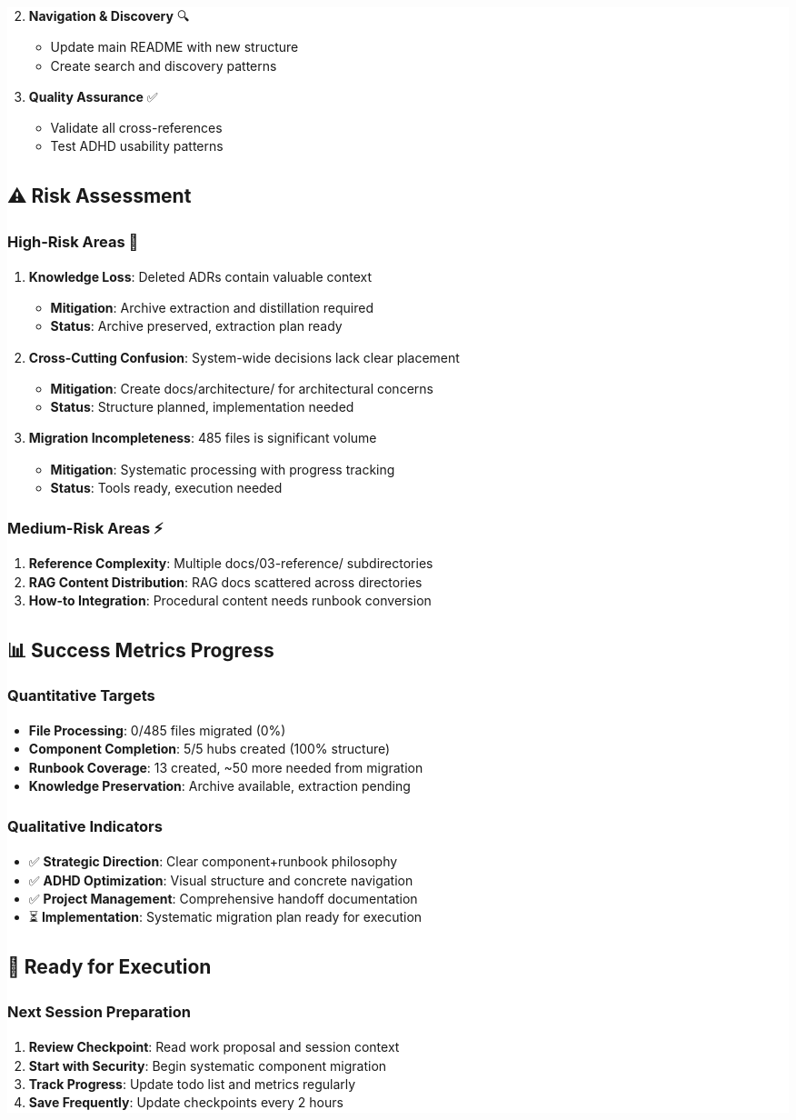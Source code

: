 2. **Navigation & Discovery** 🔍
   - Update main README with new structure
   - Create search and discovery patterns

3. **Quality Assurance** ✅
   - Validate all cross-references
   - Test ADHD usability patterns

## ⚠️ Risk Assessment

### **High-Risk Areas** 🚨
1. **Knowledge Loss**: Deleted ADRs contain valuable context
   - **Mitigation**: Archive extraction and distillation required
   - **Status**: Archive preserved, extraction plan ready

2. **Cross-Cutting Confusion**: System-wide decisions lack clear placement
   - **Mitigation**: Create docs/architecture/ for architectural concerns
   - **Status**: Structure planned, implementation needed

3. **Migration Incompleteness**: 485 files is significant volume
   - **Mitigation**: Systematic processing with progress tracking
   - **Status**: Tools ready, execution needed

### **Medium-Risk Areas** ⚡
1. **Reference Complexity**: Multiple docs/03-reference/ subdirectories
2. **RAG Content Distribution**: RAG docs scattered across directories
3. **How-to Integration**: Procedural content needs runbook conversion

## 📊 Success Metrics Progress

### **Quantitative Targets**
- **File Processing**: 0/485 files migrated (0%)
- **Component Completion**: 5/5 hubs created (100% structure)
- **Runbook Coverage**: 13 created, ~50 more needed from migration
- **Knowledge Preservation**: Archive available, extraction pending

### **Qualitative Indicators**
- ✅ **Strategic Direction**: Clear component+runbook philosophy
- ✅ **ADHD Optimization**: Visual structure and concrete navigation
- ✅ **Project Management**: Comprehensive handoff documentation
- ⏳ **Implementation**: Systematic migration plan ready for execution

## 🚀 Ready for Execution

### **Next Session Preparation**
1. **Review Checkpoint**: Read work proposal and session context
2. **Start with Security**: Begin systematic component migration
3. **Track Progress**: Update todo list and metrics regularly
4. **Save Frequently**: Update checkpoints every 2 hours
